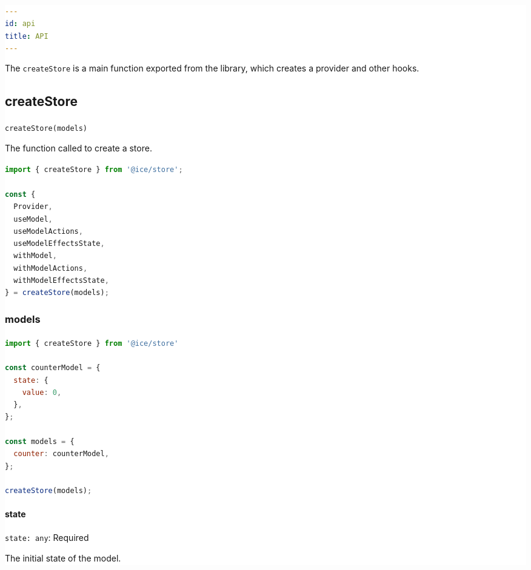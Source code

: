 ```yaml
---
id: api
title: API
---
```


The `createStore` is a main function exported from the library, which creates a provider and other hooks.

## createStore

`createStore(models)`

The function called to create a store.

```js
import { createStore } from '@ice/store';

const { 
  Provider,
  useModel,
  useModelActions,
  useModelEffectsState,
  withModel,
  withModelActions,
  withModelEffectsState,
} = createStore(models);
```

### models

```js
import { createStore } from '@ice/store'

const counterModel = {
  state: {
    value: 0,
  },
};

const models = {
  counter: counterModel,
};

createStore(models);
```

#### state

`state: any`: Required

The initial state of the model.
